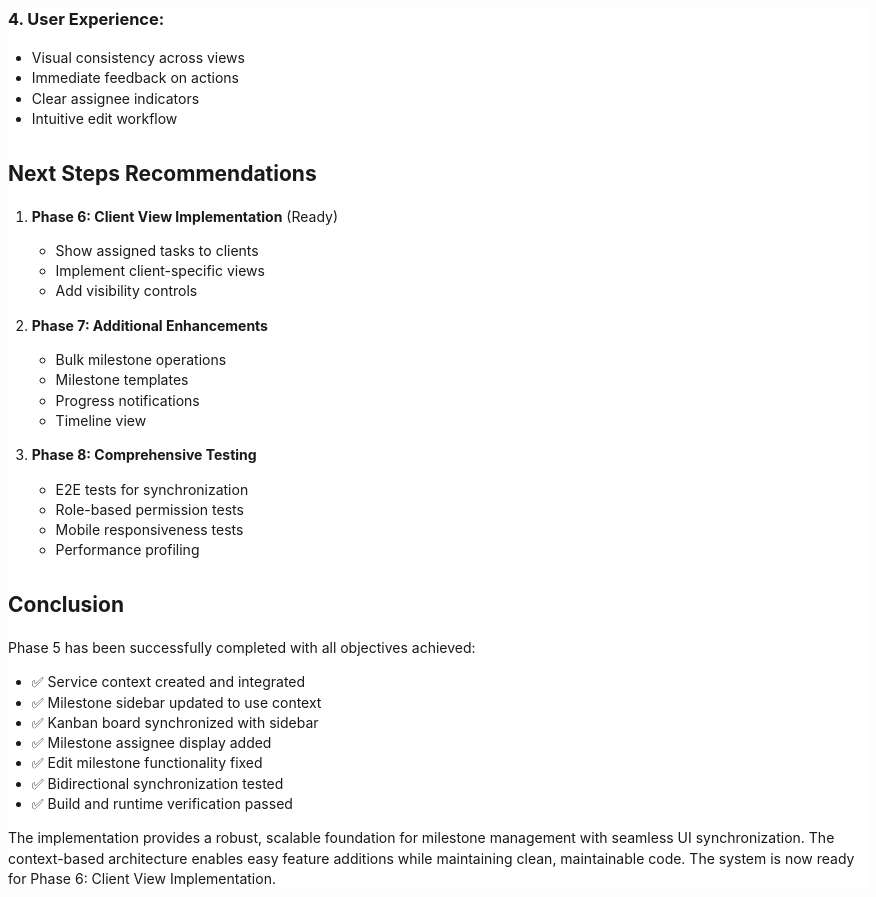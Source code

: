 ### 4. User Experience:
- Visual consistency across views
- Immediate feedback on actions
- Clear assignee indicators
- Intuitive edit workflow

## Next Steps Recommendations

1. **Phase 6: Client View Implementation** (Ready)
   - Show assigned tasks to clients
   - Implement client-specific views
   - Add visibility controls

2. **Phase 7: Additional Enhancements**
   - Bulk milestone operations
   - Milestone templates
   - Progress notifications
   - Timeline view

3. **Phase 8: Comprehensive Testing**
   - E2E tests for synchronization
   - Role-based permission tests
   - Mobile responsiveness tests
   - Performance profiling

## Conclusion

Phase 5 has been successfully completed with all objectives achieved:
- ✅ Service context created and integrated
- ✅ Milestone sidebar updated to use context
- ✅ Kanban board synchronized with sidebar
- ✅ Milestone assignee display added
- ✅ Edit milestone functionality fixed
- ✅ Bidirectional synchronization tested
- ✅ Build and runtime verification passed

The implementation provides a robust, scalable foundation for milestone management with seamless UI synchronization. The context-based architecture enables easy feature additions while maintaining clean, maintainable code. The system is now ready for Phase 6: Client View Implementation.